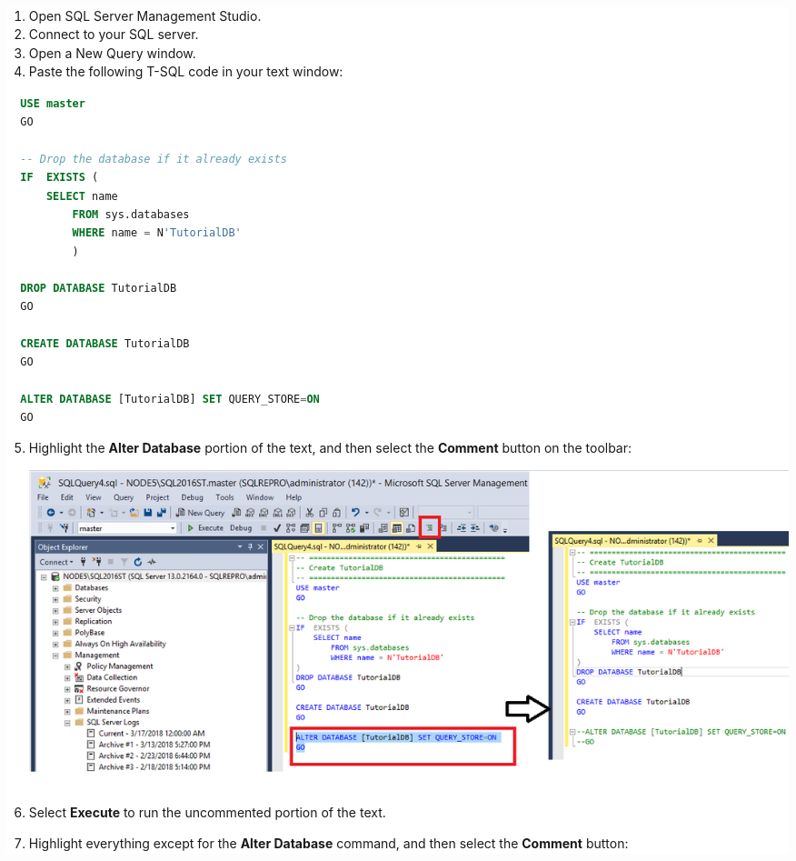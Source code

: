 1. Open SQL Server Management Studio. 
2. Connect to your SQL server.
3. Open a New Query window. 
4. Paste the following T-SQL code in your text window: 

  ```sql
    USE master
    GO

    -- Drop the database if it already exists
    IF  EXISTS (
	    SELECT name 
		    FROM sys.databases 
		    WHERE name = N'TutorialDB'
            )

    DROP DATABASE TutorialDB
    GO

    CREATE DATABASE TutorialDB
    GO

    ALTER DATABASE [TutorialDB] SET QUERY_STORE=ON
    GO
 ``` 


5. Highlight the **Alter Database** portion of the text, and then select the **Comment** button on the toolbar: 

    ![The Comment button](media/ssms-tricks/comment.png)
6. Select **Execute** to run the uncommented portion of the text. 
7. Highlight everything except for the **Alter Database** command, and then select the **Comment** button:
